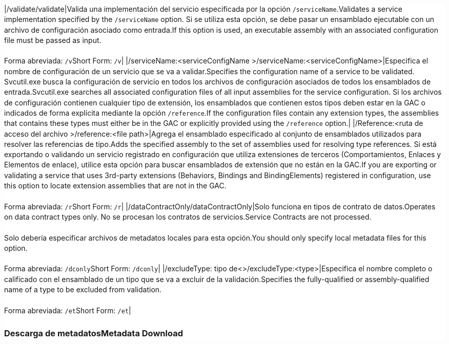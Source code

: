 |<span data-ttu-id="e7e04-325">/validate</span><span class="sxs-lookup"><span data-stu-id="e7e04-325">/validate</span></span>|<span data-ttu-id="e7e04-326">Valida una implementación del servicio especificada por la opción `/serviceName`.</span><span class="sxs-lookup"><span data-stu-id="e7e04-326">Validates a service implementation specified by the `/serviceName` option.</span></span> <span data-ttu-id="e7e04-327">Si se utiliza esta opción, se debe pasar un ensamblado ejecutable con un archivo de configuración asociado como entrada.</span><span class="sxs-lookup"><span data-stu-id="e7e04-327">If this option is used, an executable assembly with an associated configuration file must be passed as input.</span></span><br /><br /> <span data-ttu-id="e7e04-328">Forma abreviada: `/v`</span><span class="sxs-lookup"><span data-stu-id="e7e04-328">Short Form: `/v`</span></span>|
|<span data-ttu-id="e7e04-329">/serviceName:\<serviceConfigName ></span><span class="sxs-lookup"><span data-stu-id="e7e04-329">/serviceName:\<serviceConfigName></span></span>|<span data-ttu-id="e7e04-330">Especifica el nombre de configuración de un servicio que se va a validar.</span><span class="sxs-lookup"><span data-stu-id="e7e04-330">Specifies the configuration name of a service to be validated.</span></span> <span data-ttu-id="e7e04-331">Svcutil.exe busca la configuración de servicio en todos los archivos de configuración asociados de todos los ensamblados de entrada.</span><span class="sxs-lookup"><span data-stu-id="e7e04-331">Svcutil.exe searches all associated configuration files of all input assemblies for the service configuration.</span></span> <span data-ttu-id="e7e04-332">Si los archivos de configuración contienen cualquier tipo de extensión, los ensamblados que contienen estos tipos deben estar en la GAC o indicados de forma explícita mediante la opción `/reference`.</span><span class="sxs-lookup"><span data-stu-id="e7e04-332">If the configuration files contain any extension types, the assemblies that contains these types must either be in the GAC or explicitly provided using the `/reference` option.</span></span>|
|<span data-ttu-id="e7e04-333">/Reference:\<ruta de acceso del archivo ></span><span class="sxs-lookup"><span data-stu-id="e7e04-333">/reference:\<file path></span></span>|<span data-ttu-id="e7e04-334">Agrega el ensamblado especificado al conjunto de ensamblados utilizados para resolver las referencias de tipo.</span><span class="sxs-lookup"><span data-stu-id="e7e04-334">Adds the specified assembly to the set of assemblies used for resolving type references.</span></span> <span data-ttu-id="e7e04-335">Si está exportando o validando un servicio registrado en configuración que utiliza extensiones de terceros (Comportamientos, Enlaces y Elementos de enlace), utilice esta opción para buscar ensamblados de extensión que no están en la GAC.</span><span class="sxs-lookup"><span data-stu-id="e7e04-335">If you are exporting or validating a service that uses 3rd-party extensions (Behaviors, Bindings and BindingElements) registered in configuration, use this option to locate extension assemblies that are not in the GAC.</span></span><br /><br /> <span data-ttu-id="e7e04-336">Forma abreviada: `/r`</span><span class="sxs-lookup"><span data-stu-id="e7e04-336">Short Form: `/r`</span></span>|
|<span data-ttu-id="e7e04-337">/dataContractOnly</span><span class="sxs-lookup"><span data-stu-id="e7e04-337">/dataContractOnly</span></span>|<span data-ttu-id="e7e04-338">Solo funciona en tipos de contrato de datos.</span><span class="sxs-lookup"><span data-stu-id="e7e04-338">Operates on data contract types only.</span></span> <span data-ttu-id="e7e04-339">No se procesan los contratos de servicios.</span><span class="sxs-lookup"><span data-stu-id="e7e04-339">Service Contracts are not processed.</span></span><br /><br /> <span data-ttu-id="e7e04-340">Solo debería especificar archivos de metadatos locales para esta opción.</span><span class="sxs-lookup"><span data-stu-id="e7e04-340">You should only specify local metadata files for this option.</span></span><br /><br /> <span data-ttu-id="e7e04-341">Forma abreviada: `/dconly`</span><span class="sxs-lookup"><span data-stu-id="e7e04-341">Short Form: `/dconly`</span></span>|
|<span data-ttu-id="e7e04-342">/excludeType: tipo de\<></span><span class="sxs-lookup"><span data-stu-id="e7e04-342">/excludeType:\<type></span></span>|<span data-ttu-id="e7e04-343">Especifica el nombre completo o calificado con el ensamblado de un tipo que se va a excluir de la validación.</span><span class="sxs-lookup"><span data-stu-id="e7e04-343">Specifies the fully-qualified or assembly-qualified name of a type to be excluded from validation.</span></span><br /><br /> <span data-ttu-id="e7e04-344">Forma abreviada: `/et`</span><span class="sxs-lookup"><span data-stu-id="e7e04-344">Short Form: `/et`</span></span>|

### <a name="metadata-download"></a><span data-ttu-id="e7e04-345">Descarga de metadatos</span><span class="sxs-lookup"><span data-stu-id="e7e04-345">Metadata Download</span></span>

